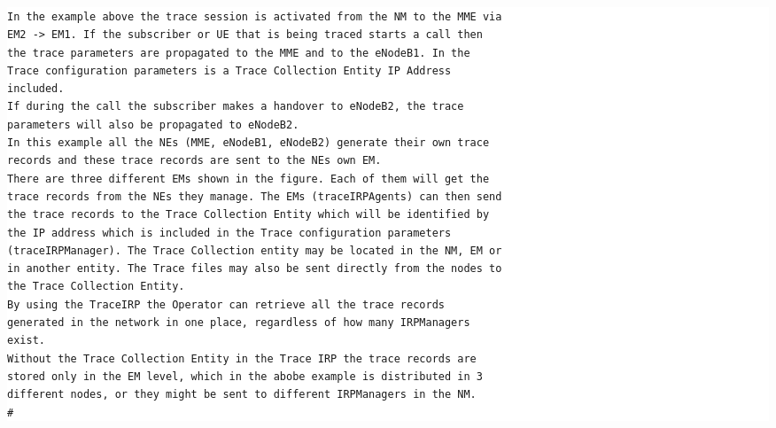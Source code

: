 ```{=html}
In the example above the trace session is activated from the NM to the MME via
EM2 -> EM1. If the subscriber or UE that is being traced starts a call then
the trace parameters are propagated to the MME and to the eNodeB1. In the
Trace configuration parameters is a Trace Collection Entity IP Address
included.
If during the call the subscriber makes a handover to eNodeB2, the trace
parameters will also be propagated to eNodeB2.
In this example all the NEs (MME, eNodeB1, eNodeB2) generate their own trace
records and these trace records are sent to the NEs own EM.
There are three different EMs shown in the figure. Each of them will get the
trace records from the NEs they manage. The EMs (traceIRPAgents) can then send
the trace records to the Trace Collection Entity which will be identified by
the IP address which is included in the Trace configuration parameters
(traceIRPManager). The Trace Collection entity may be located in the NM, EM or
in another entity. The Trace files may also be sent directly from the nodes to
the Trace Collection Entity.
By using the TraceIRP the Operator can retrieve all the trace records
generated in the network in one place, regardless of how many IRPManagers
exist.
Without the Trace Collection Entity in the Trace IRP the trace records are
stored only in the EM level, which in the abobe example is distributed in 3
different nodes, or they might be sent to different IRPManagers in the NM.
#